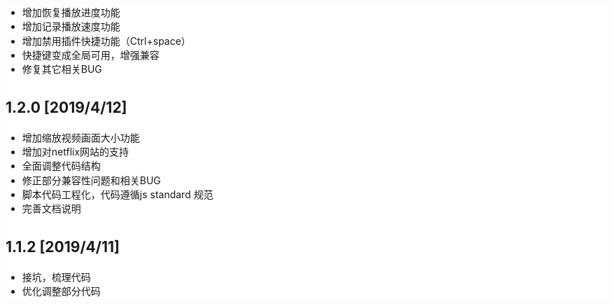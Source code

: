 * 增加恢复播放进度功能
* 增加记录播放速度功能
* 增加禁用插件快捷功能（Ctrl+space）
* 快捷键变成全局可用，增强兼容
* 修复其它相关BUG

## 1.2.0 [2019/4/12]

* 增加缩放视频画面大小功能
* 增加对netflix网站的支持
* 全面调整代码结构
* 修正部分兼容性问题和相关BUG
* 脚本代码工程化，代码遵循js standard 规范
* 完善文档说明

## 1.1.2 [2019/4/11]

* 接坑，梳理代码
* 优化调整部分代码
